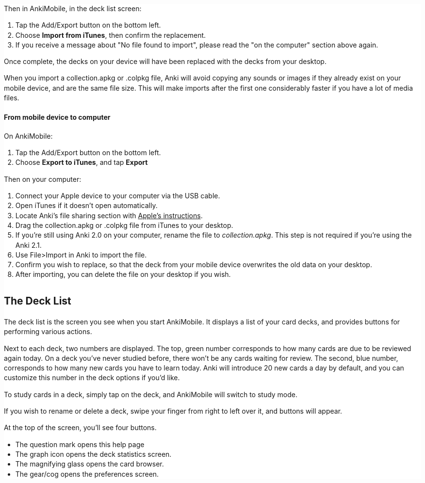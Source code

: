 Then in AnkiMobile, in the deck list screen:

1. Tap the Add/Export button on the bottom left.
2. Choose **Import from iTunes**, then confirm the replacement.
3. If you receive a message about "No file found to import", please read the "on the computer" section above again.

Once complete, the decks on your device will have been replaced with the decks from your desktop.

When you import a collection.apkg or .colpkg file, Anki will avoid copying any sounds or images if they already exist on your mobile device, and are the same file size. This will make imports after the first one considerably faster if you have a lot of media files.

#### From mobile device to computer

On AnkiMobile:

1. Tap the Add/Export button on the bottom left.
2. Choose **Export to iTunes**, and tap **Export**

Then on your computer:

1. Connect your Apple device to your computer via the USB cable.
2. Open iTunes if it doesn’t open automatically.
3. Locate Anki’s file sharing section with [Apple’s instructions](http://support.apple.com/kb/HT4094).
4. Drag the collection.apkg or .colpkg file from iTunes to your desktop.
5. If you’re still using Anki 2.0 on your computer, rename the file to *collection.apkg*. This step is not required if you’re using the Anki 2.1.
6. Use File>Import in Anki to import the file.
7. Confirm you wish to replace, so that the deck from your mobile device overwrites the old data on your desktop.
8. After importing, you can delete the file on your desktop if you wish.

## The Deck List

The deck list is the screen you see when you start AnkiMobile. It displays a list of your card decks, and provides buttons for performing various actions.

Next to each deck, two numbers are displayed. The top, green number corresponds to how many cards are due to be reviewed again today. On a deck you’ve never studied before, there won’t be any cards waiting for review. The second, blue number, corresponds to how many new cards you have to learn today. Anki will introduce 20 new cards a day by default, and you can customize this number in the deck options if you’d like.

To study cards in a deck, simply tap on the deck, and AnkiMobile will switch to study mode.

If you wish to rename or delete a deck, swipe your finger from right to left over it, and buttons will appear.

At the top of the screen, you’ll see four buttons.

- The question mark opens this help page
- The graph icon opens the deck statistics screen.
- The magnifying glass opens the card browser.
- The gear/cog opens the preferences screen.
